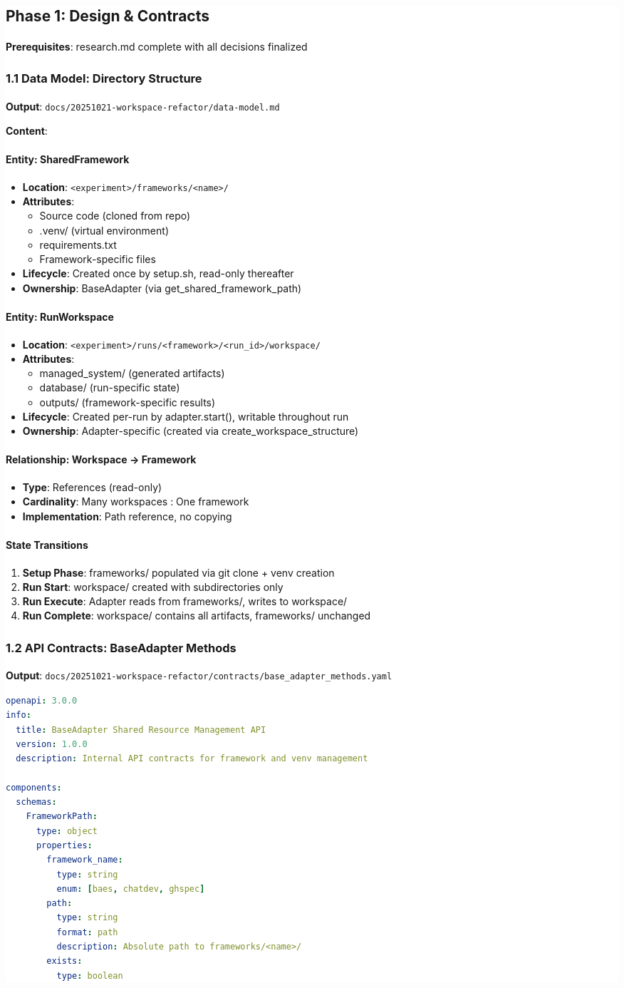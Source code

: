 ## Phase 1: Design & Contracts

**Prerequisites**: research.md complete with all decisions finalized

### 1.1 Data Model: Directory Structure

**Output**: `docs/20251021-workspace-refactor/data-model.md`

**Content**:

#### Entity: SharedFramework
- **Location**: `<experiment>/frameworks/<name>/`
- **Attributes**:
  - Source code (cloned from repo)
  - .venv/ (virtual environment)
  - requirements.txt
  - Framework-specific files
- **Lifecycle**: Created once by setup.sh, read-only thereafter
- **Ownership**: BaseAdapter (via get_shared_framework_path)

#### Entity: RunWorkspace
- **Location**: `<experiment>/runs/<framework>/<run_id>/workspace/`
- **Attributes**:
  - managed_system/ (generated artifacts)
  - database/ (run-specific state)
  - outputs/ (framework-specific results)
- **Lifecycle**: Created per-run by adapter.start(), writable throughout run
- **Ownership**: Adapter-specific (created via create_workspace_structure)

#### Relationship: Workspace → Framework
- **Type**: References (read-only)
- **Cardinality**: Many workspaces : One framework
- **Implementation**: Path reference, no copying

#### State Transitions
1. **Setup Phase**: frameworks/ populated via git clone + venv creation
2. **Run Start**: workspace/ created with subdirectories only
3. **Run Execute**: Adapter reads from frameworks/, writes to workspace/
4. **Run Complete**: workspace/ contains all artifacts, frameworks/ unchanged

### 1.2 API Contracts: BaseAdapter Methods

**Output**: `docs/20251021-workspace-refactor/contracts/base_adapter_methods.yaml`

```yaml
openapi: 3.0.0
info:
  title: BaseAdapter Shared Resource Management API
  version: 1.0.0
  description: Internal API contracts for framework and venv management

components:
  schemas:
    FrameworkPath:
      type: object
      properties:
        framework_name:
          type: string
          enum: [baes, chatdev, ghspec]
        path:
          type: string
          format: path
          description: Absolute path to frameworks/<name>/
        exists:
          type: boolean
```